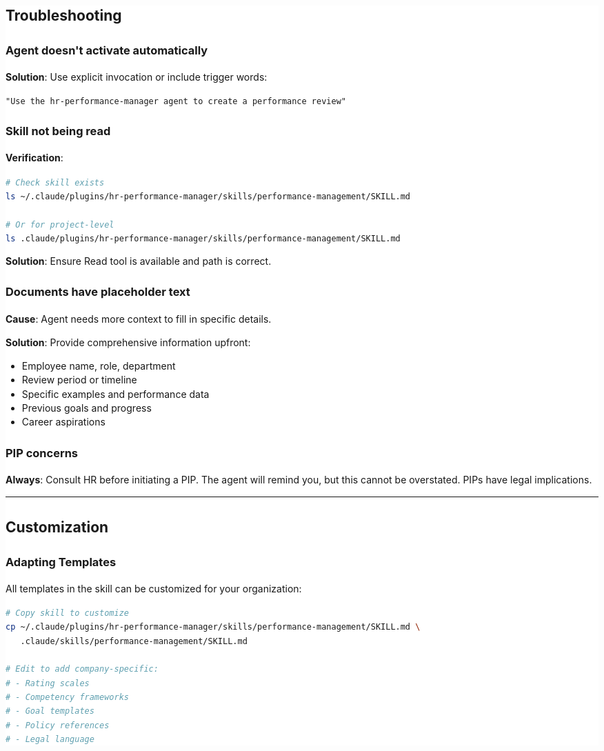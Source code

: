 
## Troubleshooting

### Agent doesn't activate automatically
**Solution**: Use explicit invocation or include trigger words:
```
"Use the hr-performance-manager agent to create a performance review"
```

### Skill not being read
**Verification**:
```bash
# Check skill exists
ls ~/.claude/plugins/hr-performance-manager/skills/performance-management/SKILL.md

# Or for project-level
ls .claude/plugins/hr-performance-manager/skills/performance-management/SKILL.md
```

**Solution**: Ensure Read tool is available and path is correct.

### Documents have placeholder text
**Cause**: Agent needs more context to fill in specific details.

**Solution**: Provide comprehensive information upfront:
- Employee name, role, department
- Review period or timeline
- Specific examples and performance data
- Previous goals and progress
- Career aspirations

### PIP concerns
**Always**: Consult HR before initiating a PIP. The agent will remind you, but this cannot be overstated. PIPs have legal implications.

---

## Customization

### Adapting Templates

All templates in the skill can be customized for your organization:

```bash
# Copy skill to customize
cp ~/.claude/plugins/hr-performance-manager/skills/performance-management/SKILL.md \
   .claude/skills/performance-management/SKILL.md

# Edit to add company-specific:
# - Rating scales
# - Competency frameworks
# - Goal templates
# - Policy references
# - Legal language
```
